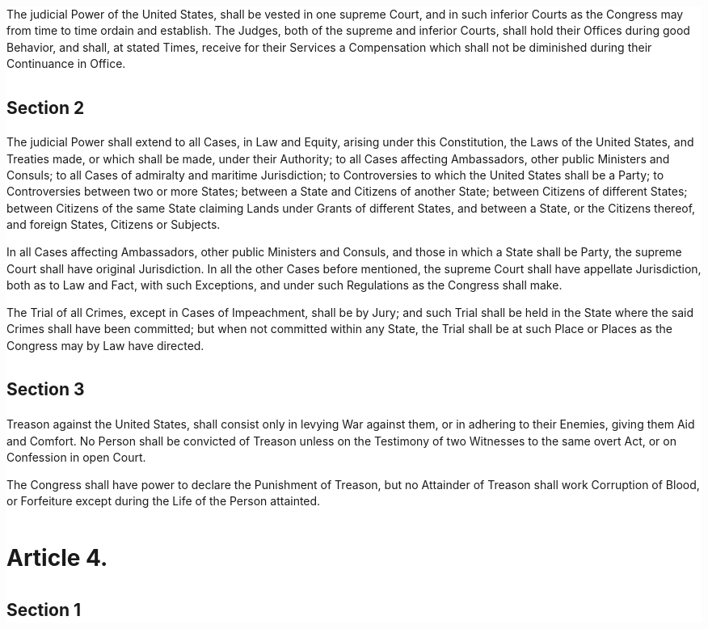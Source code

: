 <p id="a3-s1-c1">
<span id="judicial_vesting_clause">The judicial Power of the United States, shall be vested in one supreme Court, and in such inferior Courts as the Congress may from time to time ordain and establish. The Judges, both of the supreme and inferior Courts, shall hold their Offices during good Behavior, and shall, at stated Times, receive for their Services a Compensation which shall not be diminished during their Continuance in Office.</span>
</p>

## Section 2

<p id="a3-s2-c1">
<span id="admiralty_clause"><span id="arisings_clause"><span id="case_or_controversy_clause"><span id="diversity_clause">The judicial Power shall extend to all Cases, in Law and Equity, arising under this Constitution, the Laws of the United States, and Treaties made, or which shall be made, under their Authority; to all Cases affecting Ambassadors, other public Ministers and Consuls; to all Cases of admiralty and maritime Jurisdiction; to Controversies to which the United States shall be a Party; to Controversies between two or more States; between a State and Citizens of another State; between Citizens of different States; between Citizens of the same State claiming Lands under Grants of different States, and between a State, or the Citizens thereof, and foreign States, Citizens or Subjects.</span></span></span></span>
</p>

<p id="a3-s2-c2">
<span id="exceptions_clause">In all Cases affecting Ambassadors, other public Ministers and Consuls, and those in which a State shall be Party, the supreme Court shall have original Jurisdiction. In all the other Cases before mentioned, the supreme Court shall have appellate Jurisdiction, both as to Law and Fact, with such Exceptions, and under such Regulations as the Congress shall make.</span>
</p>

<p id="a3-s2-c3">
The Trial of all Crimes, except in Cases of Impeachment, shall be by Jury; and such Trial shall be held in the State where the said Crimes shall have been committed; but when not committed within any State, the Trial shall be at such Place or Places as the Congress may by Law have directed.
</p>

## Section 3

<p id="a3-s3-c1">
Treason against the United States, shall consist only in levying War against them, or in adhering to their Enemies, giving them Aid and Comfort. No Person shall be convicted of Treason unless on the Testimony of two Witnesses to the same overt Act, or on Confession in open Court.
</p>

<p id="a3-s3-c2">
The Congress shall have power to declare the Punishment of Treason, but no Attainder of Treason shall work Corruption of Blood, or Forfeiture except during the Life of the Person attainted.
</p>

# Article 4.

## Section 1
